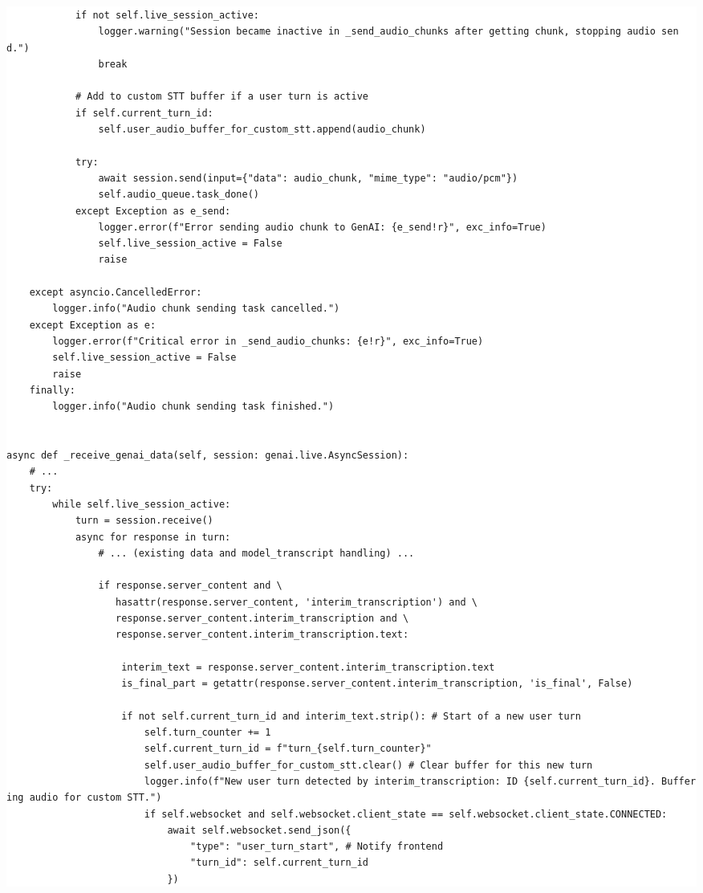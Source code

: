                 if not self.live_session_active:
                    logger.warning("Session became inactive in _send_audio_chunks after getting chunk, stopping audio send.")
                    break
                
                # Add to custom STT buffer if a user turn is active
                if self.current_turn_id:
                    self.user_audio_buffer_for_custom_stt.append(audio_chunk)

                try:
                    await session.send(input={"data": audio_chunk, "mime_type": "audio/pcm"})
                    self.audio_queue.task_done()
                except Exception as e_send: 
                    logger.error(f"Error sending audio chunk to GenAI: {e_send!r}", exc_info=True)
                    self.live_session_active = False 
                    raise
                                
        except asyncio.CancelledError:
            logger.info("Audio chunk sending task cancelled.")
        except Exception as e:
            logger.error(f"Critical error in _send_audio_chunks: {e!r}", exc_info=True)
            self.live_session_active = False
            raise
        finally:
            logger.info("Audio chunk sending task finished.")


    async def _receive_genai_data(self, session: genai.live.AsyncSession):
        # ...
        try:
            while self.live_session_active:
                turn = session.receive()
                async for response in turn:
                    # ... (existing data and model_transcript handling) ...

                    if response.server_content and \
                       hasattr(response.server_content, 'interim_transcription') and \
                       response.server_content.interim_transcription and \
                       response.server_content.interim_transcription.text:
                        
                        interim_text = response.server_content.interim_transcription.text
                        is_final_part = getattr(response.server_content.interim_transcription, 'is_final', False)
                        
                        if not self.current_turn_id and interim_text.strip(): # Start of a new user turn
                            self.turn_counter += 1
                            self.current_turn_id = f"turn_{self.turn_counter}"
                            self.user_audio_buffer_for_custom_stt.clear() # Clear buffer for this new turn
                            logger.info(f"New user turn detected by interim_transcription: ID {self.current_turn_id}. Buffering audio for custom STT.")
                            if self.websocket and self.websocket.client_state == self.websocket.client_state.CONNECTED:
                                await self.websocket.send_json({
                                    "type": "user_turn_start", # Notify frontend
                                    "turn_id": self.current_turn_id
                                })
                        